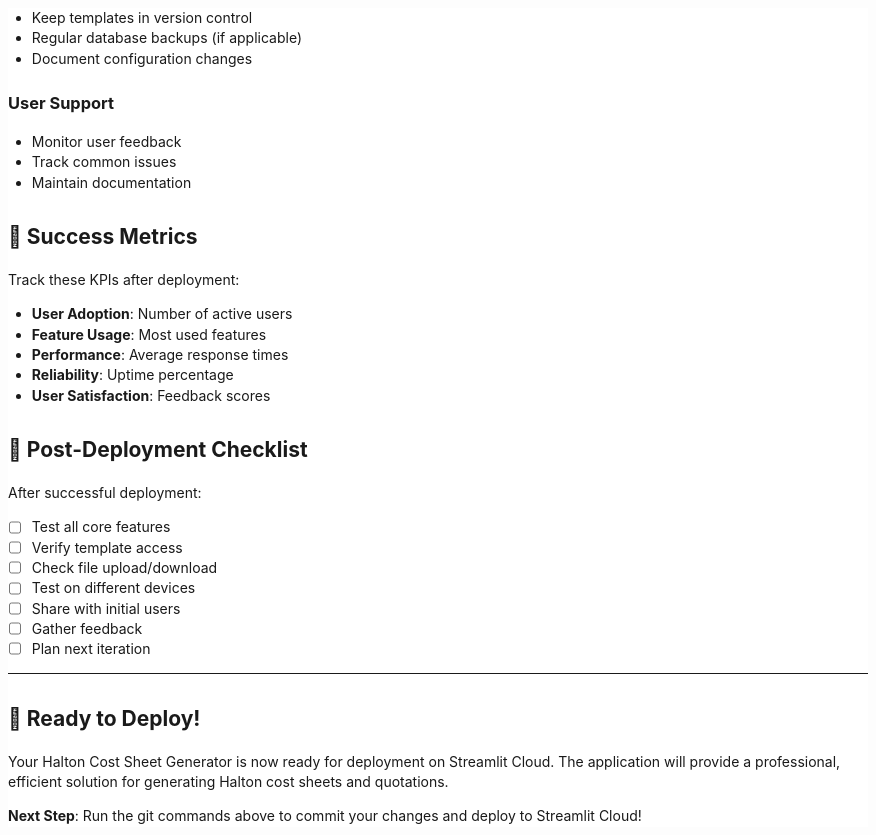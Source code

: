 - Keep templates in version control
- Regular database backups (if applicable)
- Document configuration changes

### User Support

- Monitor user feedback
- Track common issues
- Maintain documentation

## 🎯 Success Metrics

Track these KPIs after deployment:

- **User Adoption**: Number of active users
- **Feature Usage**: Most used features
- **Performance**: Average response times
- **Reliability**: Uptime percentage
- **User Satisfaction**: Feedback scores

## 📝 Post-Deployment Checklist

After successful deployment:

- [ ] Test all core features
- [ ] Verify template access
- [ ] Check file upload/download
- [ ] Test on different devices
- [ ] Share with initial users
- [ ] Gather feedback
- [ ] Plan next iteration

---

## 🎉 Ready to Deploy!

Your Halton Cost Sheet Generator is now ready for deployment on Streamlit Cloud. The application will provide a professional, efficient solution for generating Halton cost sheets and quotations.

**Next Step**: Run the git commands above to commit your changes and deploy to Streamlit Cloud!
